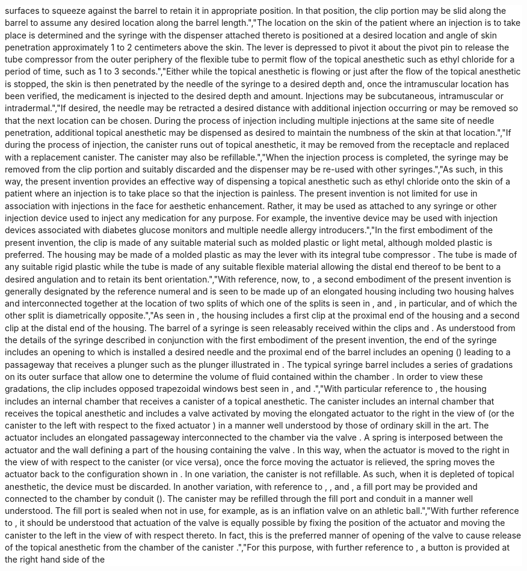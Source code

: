 surfaces to squeeze against the barrel  to retain it in appropriate position. In that position, the clip portion  may be slid along the barrel  to assume any desired location along the barrel length.","The location on the skin of the patient where an injection is to take place is determined and the syringe  with the dispenser  attached thereto is positioned at a desired location and angle of skin penetration approximately 1 to 2 centimeters above the skin. The lever  is depressed to pivot it about the pivot pin  to release the tube compressor  from the outer periphery of the flexible tube  to permit flow of the topical anesthetic such as ethyl chloride for a period of time, such as 1 to 3 seconds.","Either while the topical anesthetic is flowing or just after the flow of the topical anesthetic is stopped, the skin is then penetrated by the needle of the syringe  to a desired depth and, once the intramuscular location has been verified, the medicament is injected to the desired depth and amount. Injections may be subcutaneous, intramuscular or intradermal.","If desired, the needle may be retracted a desired distance with additional injection occurring or may be removed so that the next location can be chosen. During the process of injection including multiple injections at the same site of needle penetration, additional topical anesthetic may be dispensed as desired to maintain the numbness of the skin at that location.","If during the process of injection, the canister  runs out of topical anesthetic, it may be removed from the receptacle  and replaced with a replacement canister. The canister  may also be refillable.","When the injection process is completed, the syringe  may be removed from the clip portion  and suitably discarded and the dispenser  may be re-used with other syringes.","As such, in this way, the present invention provides an effective way of dispensing a topical anesthetic such as ethyl chloride onto the skin of a patient where an injection is to take place so that the injection is painless. The present invention is not limited for use in association with injections in the face for aesthetic enhancement. Rather, it may be used as attached to any syringe or other injection device used to inject any medication for any purpose. For example, the inventive device may be used with injection devices associated with diabetes glucose monitors and multiple needle allergy introducers.","In the first embodiment of the present invention, the clip  is made of any suitable material such as molded plastic or light metal, although molded plastic is preferred. The housing  may be made of a molded plastic as may the lever  with its integral tube compressor . The tube  is made of any suitable rigid plastic while the tube  is made of any suitable flexible material allowing the distal end thereof to be bent to a desired angulation and to retain its bent orientation.","With reference, now, to , a second embodiment of the present invention is generally designated by the reference numeral  and is seen to be made up of an elongated housing  including two housing halves  and  interconnected together at the location of two splits of which one of the splits  is seen in ,  and , in particular, and of which the other split is diametrically opposite.","As seen in , the housing  includes a first clip  at the proximal end of the housing and a second clip  at the distal end of the housing. The barrel  of a syringe is seen releasably received within the clips  and . As understood from the details of the syringe  described in conjunction with the first embodiment of the present invention, the end  of the syringe includes an opening  to which is installed a desired needle and the proximal end of the barrel  includes an opening  () leading to a passageway  that receives a plunger such as the plunger  illustrated in . The typical syringe barrel  includes a series of gradations on its outer surface that allow one to determine the volume of fluid contained within the chamber . In order to view these gradations, the clip  includes opposed trapezoidal windows  best seen in ,  and .","With particular reference to , the housing  includes an internal chamber  that receives a canister  of a topical anesthetic. The canister  includes an internal chamber  that receives the topical anesthetic and includes a valve  activated by moving the elongated actuator  to the right in the view of  (or the canister  to the left with respect to the fixed actuator ) in a manner well understood by those of ordinary skill in the art. The actuator  includes an elongated passageway  interconnected to the chamber  via the valve . A spring  is interposed between the actuator  and the wall  defining a part of the housing containing the valve . In this way, when the actuator  is moved to the right in the view of  with respect to the canister  (or vice versa), once the force moving the actuator  is relieved, the spring  moves the actuator  back to the configuration shown in . In one variation, the canister  is not refillable. As such, when it is depleted of topical anesthetic, the device  must be discarded. In another variation, with reference to , ,  and , a fill port  may be provided and connected to the chamber  by conduit  (). The canister may be refilled through the fill port  and conduit  in a manner well understood. The fill port  is sealed when not in use, for example, as is an inflation valve on an athletic ball.","With further reference to , it should be understood that actuation of the valve  is equally possible by fixing the position of the actuator  and moving the canister  to the left in the view of  with respect thereto. In fact, this is the preferred manner of opening of the valve  to cause release of the topical anesthetic from the chamber  of the canister .","For this purpose, with further reference to , a button  is provided at the right hand side of the